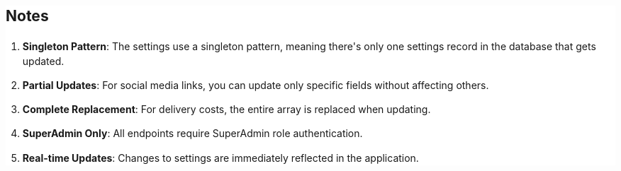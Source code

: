 
## Notes

1. **Singleton Pattern**: The settings use a singleton pattern, meaning there's only one settings record in the database that gets updated.

2. **Partial Updates**: For social media links, you can update only specific fields without affecting others.

3. **Complete Replacement**: For delivery costs, the entire array is replaced when updating.

4. **SuperAdmin Only**: All endpoints require SuperAdmin role authentication.

5. **Real-time Updates**: Changes to settings are immediately reflected in the application.
